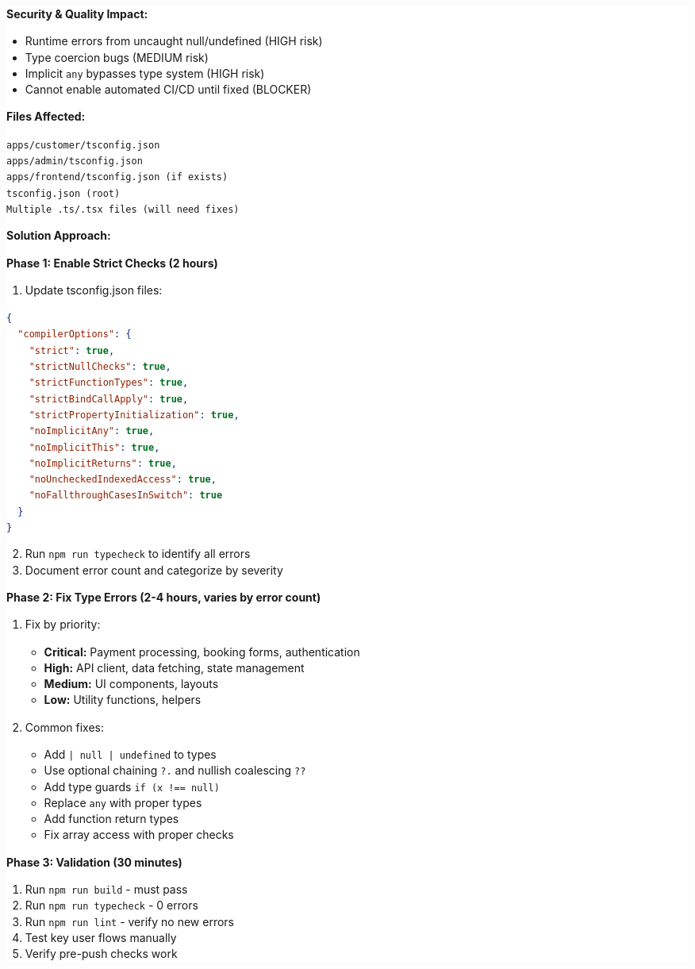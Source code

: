 **Security & Quality Impact:**
- Runtime errors from uncaught null/undefined (HIGH risk)
- Type coercion bugs (MEDIUM risk)
- Implicit `any` bypasses type system (HIGH risk)
- Cannot enable automated CI/CD until fixed (BLOCKER)

**Files Affected:**
```
apps/customer/tsconfig.json
apps/admin/tsconfig.json  
apps/frontend/tsconfig.json (if exists)
tsconfig.json (root)
Multiple .ts/.tsx files (will need fixes)
```

**Solution Approach:**

**Phase 1: Enable Strict Checks (2 hours)**
1. Update tsconfig.json files:
```json
{
  "compilerOptions": {
    "strict": true,
    "strictNullChecks": true,
    "strictFunctionTypes": true,
    "strictBindCallApply": true,
    "strictPropertyInitialization": true,
    "noImplicitAny": true,
    "noImplicitThis": true,
    "noImplicitReturns": true,
    "noUncheckedIndexedAccess": true,
    "noFallthroughCasesInSwitch": true
  }
}
```

2. Run `npm run typecheck` to identify all errors
3. Document error count and categorize by severity

**Phase 2: Fix Type Errors (2-4 hours, varies by error count)**
1. Fix by priority:
   - **Critical:** Payment processing, booking forms, authentication
   - **High:** API client, data fetching, state management
   - **Medium:** UI components, layouts
   - **Low:** Utility functions, helpers

2. Common fixes:
   - Add `| null | undefined` to types
   - Use optional chaining `?.` and nullish coalescing `??`
   - Add type guards `if (x !== null)`
   - Replace `any` with proper types
   - Add function return types
   - Fix array access with proper checks

**Phase 3: Validation (30 minutes)**
1. Run `npm run build` - must pass
2. Run `npm run typecheck` - 0 errors
3. Run `npm run lint` - verify no new errors
4. Test key user flows manually
5. Verify pre-push checks work
